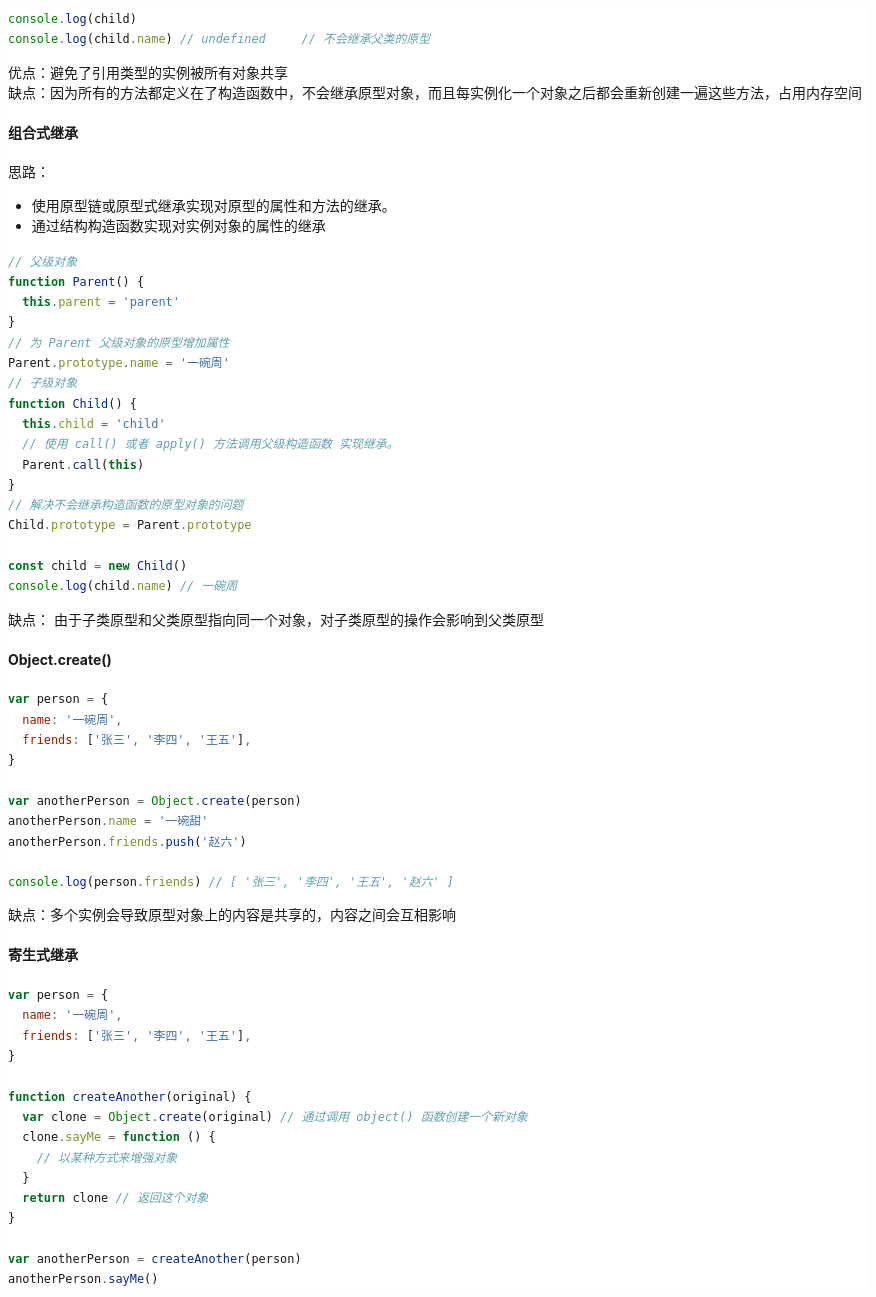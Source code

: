 ```js
console.log(child)
console.log(child.name) // undefined     // 不会继承父类的原型
```
优点：避免了引用类型的实例被所有对象共享  
缺点：因为所有的方法都定义在了构造函数中，不会继承原型对象，而且每实例化一个对象之后都会重新创建一遍这些方法，占用内存空间

#### 组合式继承
思路：
* 使用原型链或原型式继承实现对原型的属性和方法的继承。
* 通过结构构造函数实现对实例对象的属性的继承

```js
// 父级对象
function Parent() {
  this.parent = 'parent'
}
// 为 Parent 父级对象的原型增加属性
Parent.prototype.name = '一碗周'
// 子级对象
function Child() {
  this.child = 'child'
  // 使用 call() 或者 apply() 方法调用父级构造函数 实现继承。
  Parent.call(this)
}
// 解决不会继承构造函数的原型对象的问题
Child.prototype = Parent.prototype

const child = new Child()
console.log(child.name) // 一碗周
```
缺点： 由于子类原型和父类原型指向同一个对象，对子类原型的操作会影响到父类原型

#### Object.create()
```js
var person = {
  name: '一碗周',
  friends: ['张三', '李四', '王五'],
}

var anotherPerson = Object.create(person)
anotherPerson.name = '一碗甜'
anotherPerson.friends.push('赵六')

console.log(person.friends) // [ '张三', '李四', '王五', '赵六' ]
```
缺点：多个实例会导致原型对象上的内容是共享的，内容之间会互相影响

#### 寄生式继承
```js
var person = {
  name: '一碗周',
  friends: ['张三', '李四', '王五'],
}

function createAnother(original) {
  var clone = Object.create(original) // 通过调用 object() 函数创建一个新对象
  clone.sayMe = function () {
    // 以某种方式来增强对象
  }
  return clone // 返回这个对象
}

var anotherPerson = createAnother(person)
anotherPerson.sayMe()
```